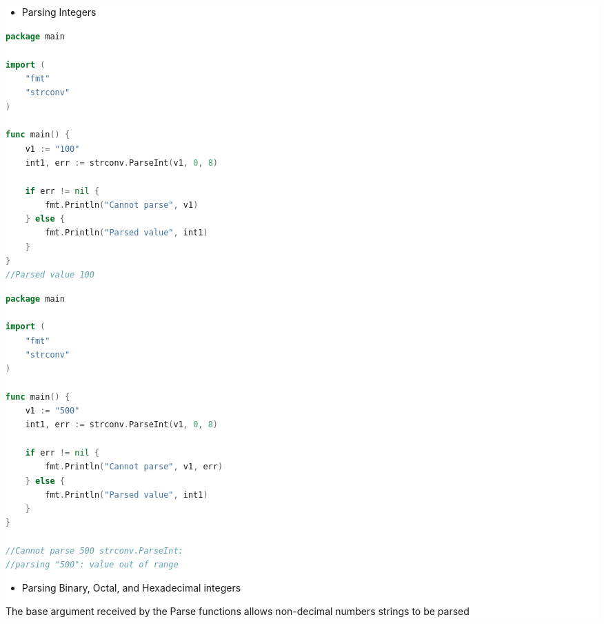 * Parsing Integers

```go
package main

import (
	"fmt"
	"strconv"
)

func main() {
	v1 := "100"
	int1, err := strconv.ParseInt(v1, 0, 8)

	if err != nil {
		fmt.Println("Cannot parse", v1)
	} else {
		fmt.Println("Parsed value", int1)
	}
}
//Parsed value 100
```



```go
package main

import (
	"fmt"
	"strconv"
)

func main() {
	v1 := "500"
	int1, err := strconv.ParseInt(v1, 0, 8)

	if err != nil {
		fmt.Println("Cannot parse", v1, err)
	} else {
		fmt.Println("Parsed value", int1)
	}
}

//Cannot parse 500 strconv.ParseInt: 
//parsing "500": value out of range

```

* Parsing Binary, Octal, and Hexadecimal integers

The base argument received by the Parse<type> functions allows
non-decimal numbers strings to be parsed

